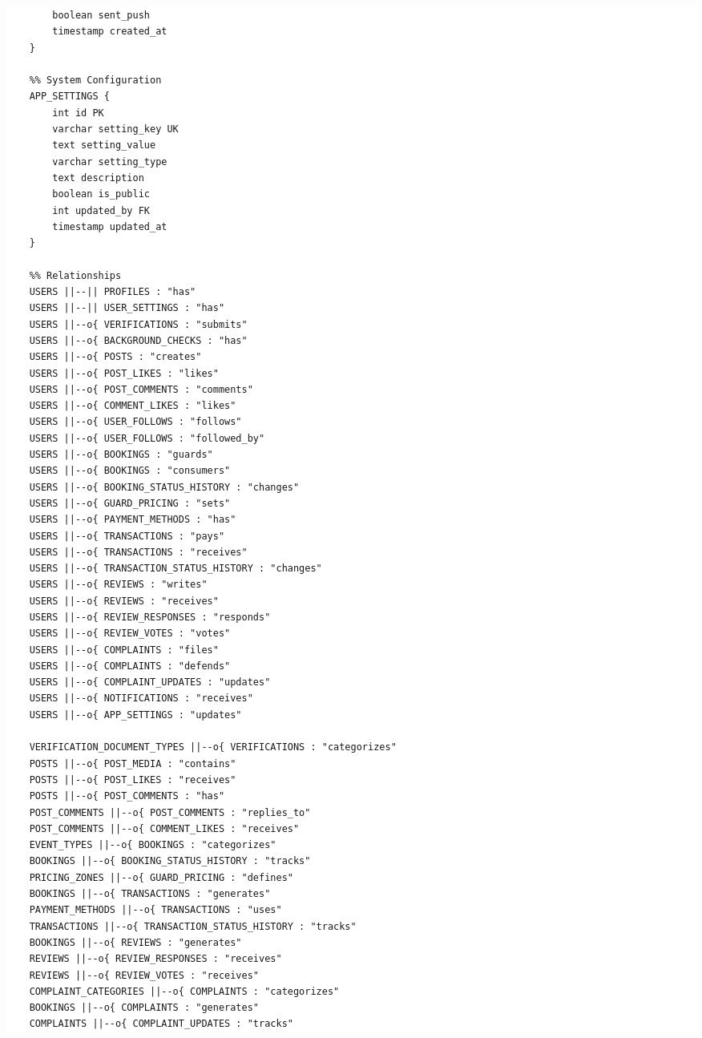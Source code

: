 ```mermaid
        boolean sent_push
        timestamp created_at
    }

    %% System Configuration
    APP_SETTINGS {
        int id PK
        varchar setting_key UK
        text setting_value
        varchar setting_type
        text description
        boolean is_public
        int updated_by FK
        timestamp updated_at
    }

    %% Relationships
    USERS ||--|| PROFILES : "has"
    USERS ||--|| USER_SETTINGS : "has"
    USERS ||--o{ VERIFICATIONS : "submits"
    USERS ||--o{ BACKGROUND_CHECKS : "has"
    USERS ||--o{ POSTS : "creates"
    USERS ||--o{ POST_LIKES : "likes"
    USERS ||--o{ POST_COMMENTS : "comments"
    USERS ||--o{ COMMENT_LIKES : "likes"
    USERS ||--o{ USER_FOLLOWS : "follows"
    USERS ||--o{ USER_FOLLOWS : "followed_by"
    USERS ||--o{ BOOKINGS : "guards"
    USERS ||--o{ BOOKINGS : "consumers"
    USERS ||--o{ BOOKING_STATUS_HISTORY : "changes"
    USERS ||--o{ GUARD_PRICING : "sets"
    USERS ||--o{ PAYMENT_METHODS : "has"
    USERS ||--o{ TRANSACTIONS : "pays"
    USERS ||--o{ TRANSACTIONS : "receives"
    USERS ||--o{ TRANSACTION_STATUS_HISTORY : "changes"
    USERS ||--o{ REVIEWS : "writes"
    USERS ||--o{ REVIEWS : "receives"
    USERS ||--o{ REVIEW_RESPONSES : "responds"
    USERS ||--o{ REVIEW_VOTES : "votes"
    USERS ||--o{ COMPLAINTS : "files"
    USERS ||--o{ COMPLAINTS : "defends"
    USERS ||--o{ COMPLAINT_UPDATES : "updates"
    USERS ||--o{ NOTIFICATIONS : "receives"
    USERS ||--o{ APP_SETTINGS : "updates"

    VERIFICATION_DOCUMENT_TYPES ||--o{ VERIFICATIONS : "categorizes"
    POSTS ||--o{ POST_MEDIA : "contains"
    POSTS ||--o{ POST_LIKES : "receives"
    POSTS ||--o{ POST_COMMENTS : "has"
    POST_COMMENTS ||--o{ POST_COMMENTS : "replies_to"
    POST_COMMENTS ||--o{ COMMENT_LIKES : "receives"
    EVENT_TYPES ||--o{ BOOKINGS : "categorizes"
    BOOKINGS ||--o{ BOOKING_STATUS_HISTORY : "tracks"
    PRICING_ZONES ||--o{ GUARD_PRICING : "defines"
    BOOKINGS ||--o{ TRANSACTIONS : "generates"
    PAYMENT_METHODS ||--o{ TRANSACTIONS : "uses"
    TRANSACTIONS ||--o{ TRANSACTION_STATUS_HISTORY : "tracks"
    BOOKINGS ||--o{ REVIEWS : "generates"
    REVIEWS ||--o{ REVIEW_RESPONSES : "receives"
    REVIEWS ||--o{ REVIEW_VOTES : "receives"
    COMPLAINT_CATEGORIES ||--o{ COMPLAINTS : "categorizes"
    BOOKINGS ||--o{ COMPLAINTS : "generates"
    COMPLAINTS ||--o{ COMPLAINT_UPDATES : "tracks"
```